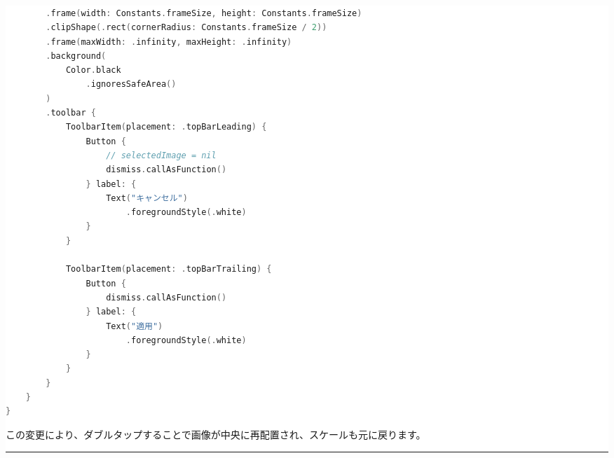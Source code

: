 ```swift
        .frame(width: Constants.frameSize, height: Constants.frameSize)
        .clipShape(.rect(cornerRadius: Constants.frameSize / 2))
        .frame(maxWidth: .infinity, maxHeight: .infinity)
        .background(
            Color.black
                .ignoresSafeArea()
        )
        .toolbar {
            ToolbarItem(placement: .topBarLeading) {
                Button {
                    // selectedImage = nil
                    dismiss.callAsFunction()
                } label: {
                    Text("キャンセル")
                        .foregroundStyle(.white)
                }
            }

            ToolbarItem(placement: .topBarTrailing) {
                Button {
                    dismiss.callAsFunction()
                } label: {
                    Text("適用")
                        .foregroundStyle(.white)
                }
            }
        }
    }
}
```

この変更により、ダブルタップすることで画像が中央に再配置され、スケールも元に戻ります。

---
